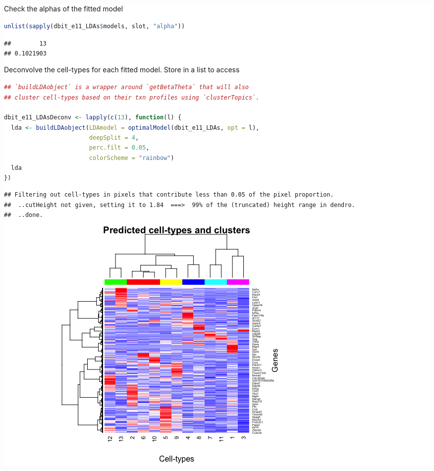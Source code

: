 Check the alphas of the fitted model

``` r
unlist(sapply(dbit_e11_LDAs$models, slot, "alpha"))
```

    ##        13 
    ## 0.1021903

Deconvolve the cell-types for each fitted model. Store in a list to
access

``` r
## `buildLDAobject` is a wrapper around `getBetaTheta` that will also
## cluster cell-types based on their txn profiles using `clusterTopics`.

dbit_e11_LDAsDeconv <- lapply(c(13), function(l) {
  lda <- buildLDAobject(LDAmodel = optimalModel(dbit_e11_LDAs, opt = l),
                        deepSplit = 4,
                        perc.filt = 0.05, 
                        colorScheme = "rainbow")
  lda
})
```

    ## Filtering out cell-types in pixels that contribute less than 0.05 of the pixel proportion. 
    ##  ..cutHeight not given, setting it to 1.84  ===>  99% of the (truncated) height range in dendro.
    ##  ..done.

![](process_dbitseq_data_files/figure-markdown_github/unnamed-chunk-18-1.png)

